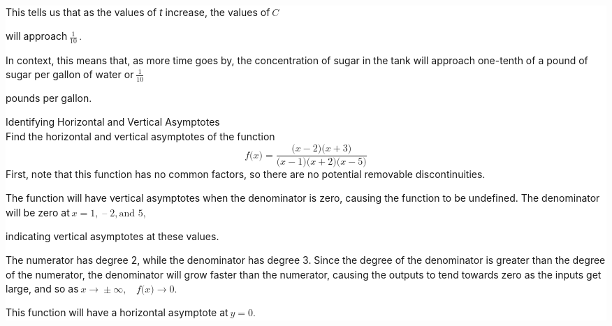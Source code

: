 This tells us that as the values of *t* increase, the values of<math xmlns="http://www.w3.org/1998/Math/MathML"> <mrow> <mtext> </mtext><mi>C</mi><mtext> </mtext> </mrow> </math>

will approach<math xmlns="http://www.w3.org/1998/Math/MathML"> <mrow> <mtext> </mtext><mfrac> <mn>1</mn> <mrow> <mn>10</mn> </mrow> </mfrac> <mo>.</mo><mtext> </mtext> </mrow> </math>

In context, this means that, as more time goes by, the concentration of sugar in the tank will approach one-tenth of a pound of sugar per gallon of water or<math xmlns="http://www.w3.org/1998/Math/MathML"> <mrow> <mtext> </mtext><mfrac> <mn>1</mn> <mrow> <mn>10</mn> </mrow> </mfrac> <mtext> </mtext> </mrow> </math>

pounds per gallon.

</div>
</div>
</div>

<div data-type="example" class="example" id="Example_03_07_09">
<div data-type="exercise" class="exercise">
<div data-type="problem" class="problem" markdown="1">
<div data-type="title">
Identifying Horizontal and Vertical Asymptotes
</div>
Find the horizontal and vertical asymptotes of the function

<div data-type="equation" id="eip-id1165131898201" class="equation unnumbered" data-label="">
<math xmlns="http://www.w3.org/1998/Math/MathML" display="block"> <mrow> <mi>f</mi><mo stretchy="false">(</mo><mi>x</mi><mo stretchy="false">)</mo><mo>=</mo><mfrac> <mrow> <mo stretchy="false">(</mo><mi>x</mi><mo>−</mo><mn>2</mn><mo stretchy="false">)</mo><mo stretchy="false">(</mo><mi>x</mi><mo>+</mo><mn>3</mn><mo stretchy="false">)</mo> </mrow> <mrow> <mo stretchy="false">(</mo><mi>x</mi><mo>−</mo><mn>1</mn><mo stretchy="false">)</mo><mo stretchy="false">(</mo><mi>x</mi><mo>+</mo><mn>2</mn><mo stretchy="false">)</mo><mo stretchy="false">(</mo><mi>x</mi><mo>−</mo><mn>5</mn><mo stretchy="false">)</mo> </mrow> </mfrac> </mrow> </math>
</div>
</div>
<div data-type="solution" class="solution" markdown="1">
First, note that this function has no common factors, so there are no potential removable discontinuities.

The function will have vertical asymptotes when the denominator is zero, causing the function to be undefined. The denominator will be zero at<math xmlns="http://www.w3.org/1998/Math/MathML"> <mrow> <mtext> </mtext><mi>x</mi><mo>=</mo><mn>1</mn><mo>,</mo><mo>–</mo><mn>2</mn><mo>,</mo><mtext>and </mtext><mn>5</mn><mo>,</mo><mtext> </mtext> </mrow> </math>

indicating vertical asymptotes at these values.

The numerator has degree 2, while the denominator has degree 3. Since the degree of the denominator is greater than the degree of the numerator, the denominator will grow faster than the numerator, causing the outputs to tend towards zero as the inputs get large, and so as<math xmlns="http://www.w3.org/1998/Math/MathML"> <mrow> <mtext> </mtext><mi>x</mi><mo stretchy="false">→</mo><mo>±</mo><mi>∞</mi><mo>,</mo><mo> </mo><mi>f</mi><mo stretchy="false">(</mo><mi>x</mi><mo stretchy="false">)</mo><mo stretchy="false">→</mo><mn>0.</mn><mtext> </mtext> </mrow> </math>

This function will have a horizontal asymptote at<math xmlns="http://www.w3.org/1998/Math/MathML"> <mrow> <mtext> </mtext><mi>y</mi><mo>=</mo><mn>0.</mn><mtext> </mtext> </mrow> </math>
